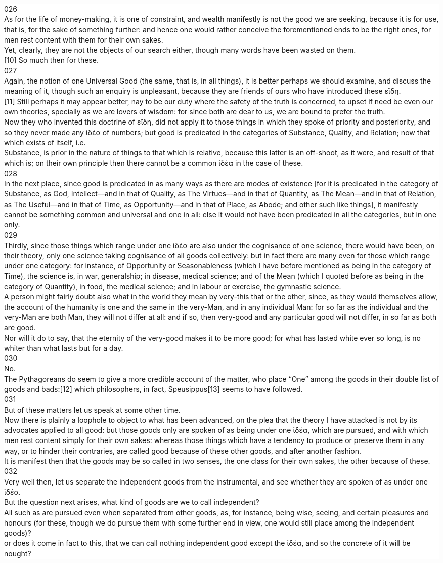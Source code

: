 <div class="speech"><span class="ref">026</span> <div class="sentence">  As for the life of money-making, it is one of constraint, and wealth manifestly is not the good we are seeking, because it is for use, that is, for the sake of something further: and hence one would rather conceive the forementioned ends to be the right ones, for men rest content with them for their own sakes.</div><div class="sentence"> Yet, clearly, they are not the objects of our search either, though many words have been wasted on them.</div><div class="sentence"> [10] So much then for these.</div></div>
<div class="speech"><span class="ref">027</span> <div class="sentence">  Again, the notion of one Universal Good (the same, that is, in all things), it is better perhaps we should examine, and discuss the meaning of it, though such an enquiry is unpleasant, because they are friends of ours who have introduced these εἴδη.</div><div class="sentence"> [11] Still perhaps it may appear better, nay to be our duty where the safety of the truth is concerned, to upset if need be even our own theories, specially as we are lovers of wisdom: for since both are dear to us, we are bound to prefer the truth.</div><div class="sentence"> Now they who invented this doctrine of εἴδη, did not apply it to those things in which they spoke of priority and posteriority, and so they never made any ἰδέα of numbers; but good is predicated in the categories of Substance, Quality, and Relation; now that which exists of itself, i.e.</div><div class="sentence"> Substance, is prior in the nature of things to that which is relative, because this latter is an off-shoot, as it were, and result of that which is; on their own principle then there cannot be a common ἰδέα in the case of these.</div></div>
<div class="speech"><span class="ref">028</span> <div class="sentence">  In the next place, since good is predicated in as many ways as there are modes of existence [for it is predicated in the category of Substance, as God, Intellect—and in that of Quality, as The Virtues—and in that of Quantity, as The Mean—and in that of Relation, as The Useful—and in that of Time, as Opportunity—and in that of Place, as Abode; and other such like things], it manifestly cannot be something common and universal and one in all: else it would not have been predicated in all the categories, but in one only.</div></div>
<div class="speech"><span class="ref">029</span> <div class="sentence">  Thirdly, since those things which range under one ἰδέα are also under the cognisance of one science, there would have been, on their theory, only one science taking cognisance of all goods collectively: but in fact there are many even for those which range under one category: for instance, of Opportunity or Seasonableness (which I have before mentioned as being in the category of Time), the science is, in war, generalship; in disease, medical science; and of the Mean (which I quoted before as being in the category of Quantity), in food, the medical science; and in labour or exercise, the gymnastic science.</div><div class="sentence"> A person might fairly doubt also what in the world they mean by very-this that or the other, since, as they would themselves allow, the account of the humanity is one and the same in the very-Man, and in any individual Man: for so far as the individual and the very-Man are both Man, they will not differ at all: and if so, then very-good and any particular good will not differ, in so far as both are good.</div><div class="sentence"> Nor will it do to say, that the eternity of the very-good makes it to be more good; for what has lasted white ever so long, is no whiter than what lasts but for a day.</div></div>
<div class="speech"><span class="ref">030</span> <div class="sentence">  No.</div><div class="sentence"> The Pythagoreans do seem to give a more credible account of the matter, who place “One” among the goods in their double list of goods and bads:[12] which philosophers, in fact, Speusippus[13] seems to have followed.</div></div>
<div class="speech"><span class="ref">031</span> <div class="sentence">  But of these matters let us speak at some other time.</div><div class="sentence"> Now there is plainly a loophole to object to what has been advanced, on the plea that the theory I have attacked is not by its advocates applied to all good: but those goods only are spoken of as being under one ἰδέα, which are pursued, and with which men rest content simply for their own sakes: whereas those things which have a tendency to produce or preserve them in any way, or to hinder their contraries, are called good because of these other goods, and after another fashion.</div><div class="sentence"> It is manifest then that the goods may be so called in two senses, the one class for their own sakes, the other because of these.</div></div>
<div class="speech"><span class="ref">032</span> <div class="sentence">  Very well then, let us separate the independent goods from the instrumental, and see whether they are spoken of as under one ἰδέα.</div><div class="sentence"> But the question next arises, what kind of goods are we to call independent?</div><div class="sentence"> All such as are pursued even when separated from other goods, as, for instance, being wise, seeing, and certain pleasures and honours (for these, though we do pursue them with some further end in view, one would still place among the independent goods)?</div><div class="sentence"> or does it come in fact to this, that we can call nothing independent good except the ἰδέα, and so the concrete of it will be nought?</div></div>